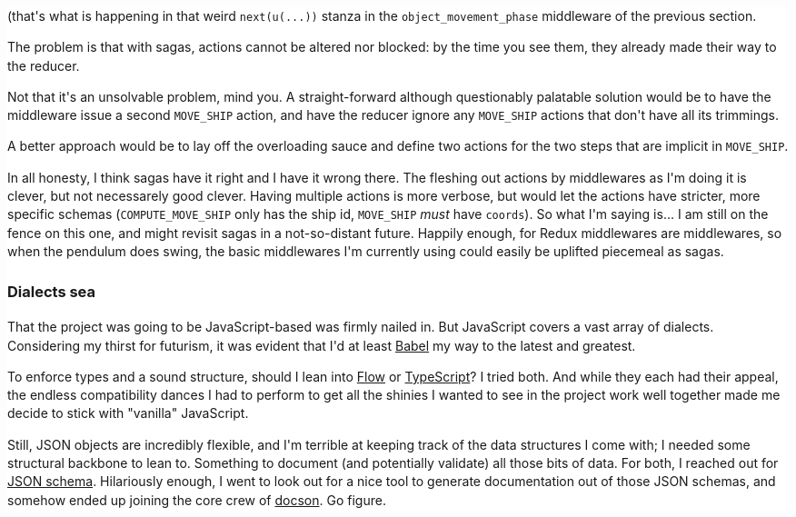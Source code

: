 
<Mermaid src="mw1.mmd" />

(that's what is happening in that weird `next(u(...))` stanza in the 
`object_movement_phase` middleware of the previous section.

The problem is that with sagas, actions cannot be altered nor blocked: by the
time you see them, they already made their way to the reducer.

Not that it's an unsolvable problem, mind you. A straight-forward although
questionably 
palatable solution would be to have the middleware issue a second
`MOVE_SHIP` action, and have the reducer ignore any `MOVE_SHIP` actions that
don't have all its trimmings.

<Mermaid src="mw2.mmd" />

A better approach would be to lay off the overloading sauce and 
define two actions for the two steps that are implicit in `MOVE_SHIP`.

<Mermaid src="mw3.mmd" />

In all honesty, I think sagas have it right and I have it wrong there. The
fleshing out actions by middlewares as I'm doing it is clever, but not
necessarely good clever. Having multiple actions is more verbose,
but would let the actions have stricter, more specific schemas (`COMPUTE_MOVE_SHIP` only has
the ship id, `MOVE_SHIP` *must* have `coords`). So what I'm saying is... I am
still on the fence on this one, and might revisit sagas in a not-so-distant
future. Happily enough, for Redux middlewares are middlewares, so when the
pendulum does swing, the basic 
middlewares I'm currently using could easily be uplifted piecemeal as sagas.

### Dialects sea

That the project was going to be JavaScript-based was firmly nailed in. But
JavaScript covers a vast array of dialects. Considering my thirst for
futurism, it was evident that I'd at least [Babel][] my way to the latest and
greatest. 

To enforce types and a sound structure, should I lean into 
[Flow][] or [TypeScript][]? I tried both. And while they each had their
appeal,
the endless compatibility dances I had to perform to get all the shinies 
I wanted to see in the project work well together
made me decide to stick with "vanilla" JavaScript. 

Still, JSON objects are
incredibly flexible, and I'm terrible at keeping track of the data structures 
I come with; I needed some structural backbone to lean to. Something to 
document (and potentially validate) all those bits of data. 
For both, I reached out for [JSON schema][]. Hilariously enough, I went to look
out for a nice tool to generate documentation out of those JSON
schemas, and somehow ended up joining the core crew of [docson][]. Go figure.


[Koa]:             http://koajs.com/
[Express]:         https://expressjs.com/
[postcss]:         http://postcss.org/
[UFO]:             https://ufoai.org/
[Babel]:           https://babeljs.io/
[Battletech]:      http://battletechgame.com/
[Dancer]:          https://metacpan.org/releases/Dancer2
[Flow]:            bhttps://flow.org/
[JSON Web Tokens]: https://jwt.io/
[JSON schema]:     http://json-schema.org/
[Megamek]:         https://www.megamek.org/
[Objection]:       https://vincit.github.io/objection.js/
[React]:           https://reactjs.org/
[Redux]:           https://redux.js.org/
[Sagas]:           https://redux-saga.js.org/
[TypeScript]:      https://www.typescriptlang.org/
[Vue]:             https://vuejs.org
[VueX]:            https://vuex.vuejs.org
[Websockets]:      https://developer.mozilla.org/en-US/docs/Web/API/WebSocket
[genehack]:        https://www.slideshare.net/genehackdotorg/jwt-jwt-let-it-all-out
[Jest]:            https://facebook.github.io/jest/
[TAP]:             https://www.node-tap.org/
[docson]:          https://github.com/lbovet/docson
[Blueprint]:       http://blueprintjs.com
[Bunyan]:          https://github.com/trentm/node-bunyan
[OpenAPI]:         https://www.openapis.org/
[Poi]:             https://poi.js.org/
[PouchDB]:         https://pouchdb.com/
[Storybook]:       https://storybook.js.org/
[Webpack]:         https://webpack.js.org/
[debug]:           https://github.com/visionmedia/debug
[lodash]:          https://lodash.com/
[lodash/fp]:       https://github.com/lodash/lodash/wiki/FP-Guide
[pino-debug]:      https://github.com/pinojs/pino-debug
[sagas]:           https://github.com/redux-saga/redux-saga
[updeep]:          https://github.com/substantial/updeep
